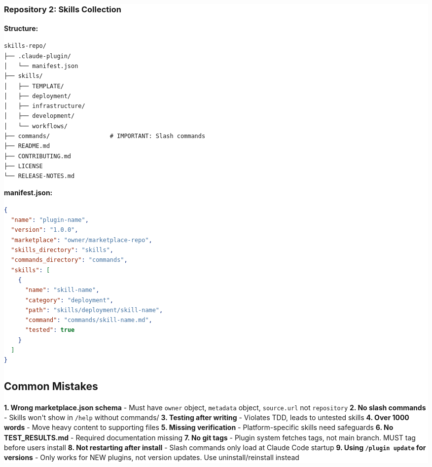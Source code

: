 ### Repository 2: Skills Collection

**Structure:**
```
skills-repo/
├── .claude-plugin/
│   └── manifest.json
├── skills/
│   ├── TEMPLATE/
│   ├── deployment/
│   ├── infrastructure/
│   ├── development/
│   └── workflows/
├── commands/                 # IMPORTANT: Slash commands
├── README.md
├── CONTRIBUTING.md
├── LICENSE
└── RELEASE-NOTES.md
```

**manifest.json:**
```json
{
  "name": "plugin-name",
  "version": "1.0.0",
  "marketplace": "owner/marketplace-repo",
  "skills_directory": "skills",
  "commands_directory": "commands",
  "skills": [
    {
      "name": "skill-name",
      "category": "deployment",
      "path": "skills/deployment/skill-name",
      "command": "commands/skill-name.md",
      "tested": true
    }
  ]
}
```

## Common Mistakes

**1. Wrong marketplace.json schema** - Must have `owner` object, `metadata` object, `source.url` not `repository`
**2. No slash commands** - Skills won't show in `/help` without commands/
**3. Testing after writing** - Violates TDD, leads to untested skills
**4. Over 1000 words** - Move heavy content to supporting files
**5. Missing verification** - Platform-specific skills need safeguards
**6. No TEST_RESULTS.md** - Required documentation missing
**7. No git tags** - Plugin system fetches tags, not main branch. MUST tag before users install
**8. Not restarting after install** - Slash commands only load at Claude Code startup
**9. Using `/plugin update` for versions** - Only works for NEW plugins, not version updates. Use uninstall/reinstall instead
